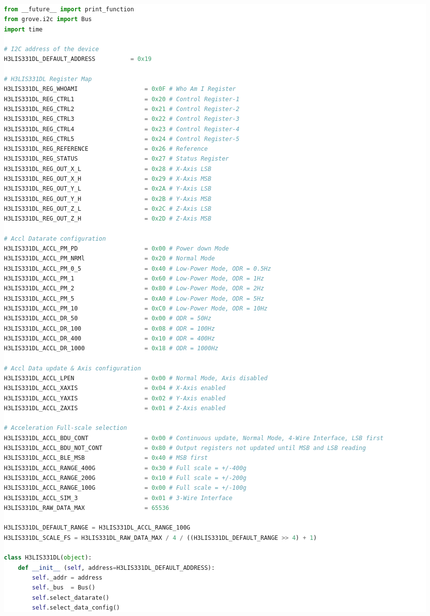 ```python
from __future__ import print_function
from grove.i2c import Bus
import time

# I2C address of the device
H3LIS331DL_DEFAULT_ADDRESS			= 0x19

# H3LIS331DL Register Map
H3LIS331DL_REG_WHOAMI					= 0x0F # Who Am I Register
H3LIS331DL_REG_CTRL1					= 0x20 # Control Register-1
H3LIS331DL_REG_CTRL2					= 0x21 # Control Register-2
H3LIS331DL_REG_CTRL3					= 0x22 # Control Register-3
H3LIS331DL_REG_CTRL4					= 0x23 # Control Register-4
H3LIS331DL_REG_CTRL5					= 0x24 # Control Register-5
H3LIS331DL_REG_REFERENCE				= 0x26 # Reference
H3LIS331DL_REG_STATUS					= 0x27 # Status Register
H3LIS331DL_REG_OUT_X_L					= 0x28 # X-Axis LSB
H3LIS331DL_REG_OUT_X_H					= 0x29 # X-Axis MSB
H3LIS331DL_REG_OUT_Y_L					= 0x2A # Y-Axis LSB
H3LIS331DL_REG_OUT_Y_H					= 0x2B # Y-Axis MSB
H3LIS331DL_REG_OUT_Z_L					= 0x2C # Z-Axis LSB
H3LIS331DL_REG_OUT_Z_H					= 0x2D # Z-Axis MSB

# Accl Datarate configuration
H3LIS331DL_ACCL_PM_PD					= 0x00 # Power down Mode
H3LIS331DL_ACCL_PM_NRMl					= 0x20 # Normal Mode
H3LIS331DL_ACCL_PM_0_5					= 0x40 # Low-Power Mode, ODR = 0.5Hz
H3LIS331DL_ACCL_PM_1					= 0x60 # Low-Power Mode, ODR = 1Hz
H3LIS331DL_ACCL_PM_2					= 0x80 # Low-Power Mode, ODR = 2Hz
H3LIS331DL_ACCL_PM_5					= 0xA0 # Low-Power Mode, ODR = 5Hz
H3LIS331DL_ACCL_PM_10					= 0xC0 # Low-Power Mode, ODR = 10Hz
H3LIS331DL_ACCL_DR_50					= 0x00 # ODR = 50Hz
H3LIS331DL_ACCL_DR_100					= 0x08 # ODR = 100Hz
H3LIS331DL_ACCL_DR_400					= 0x10 # ODR = 400Hz
H3LIS331DL_ACCL_DR_1000					= 0x18 # ODR = 1000Hz

# Accl Data update & Axis configuration
H3LIS331DL_ACCL_LPEN					= 0x00 # Normal Mode, Axis disabled
H3LIS331DL_ACCL_XAXIS					= 0x04 # X-Axis enabled
H3LIS331DL_ACCL_YAXIS					= 0x02 # Y-Axis enabled
H3LIS331DL_ACCL_ZAXIS					= 0x01 # Z-Axis enabled

# Acceleration Full-scale selection
H3LIS331DL_ACCL_BDU_CONT				= 0x00 # Continuous update, Normal Mode, 4-Wire Interface, LSB first
H3LIS331DL_ACCL_BDU_NOT_CONT			= 0x80 # Output registers not updated until MSB and LSB reading
H3LIS331DL_ACCL_BLE_MSB					= 0x40 # MSB first
H3LIS331DL_ACCL_RANGE_400G				= 0x30 # Full scale = +/-400g
H3LIS331DL_ACCL_RANGE_200G				= 0x10 # Full scale = +/-200g
H3LIS331DL_ACCL_RANGE_100G				= 0x00 # Full scale = +/-100g
H3LIS331DL_ACCL_SIM_3					= 0x01 # 3-Wire Interface
H3LIS331DL_RAW_DATA_MAX					= 65536

H3LIS331DL_DEFAULT_RANGE = H3LIS331DL_ACCL_RANGE_100G
H3LIS331DL_SCALE_FS = H3LIS331DL_RAW_DATA_MAX / 4 / ((H3LIS331DL_DEFAULT_RANGE >> 4) + 1)

class H3LIS331DL(object):
	def __init__ (self, address=H3LIS331DL_DEFAULT_ADDRESS):
		self._addr = address
		self._bus  = Bus()
		self.select_datarate()
		self.select_data_config()
```